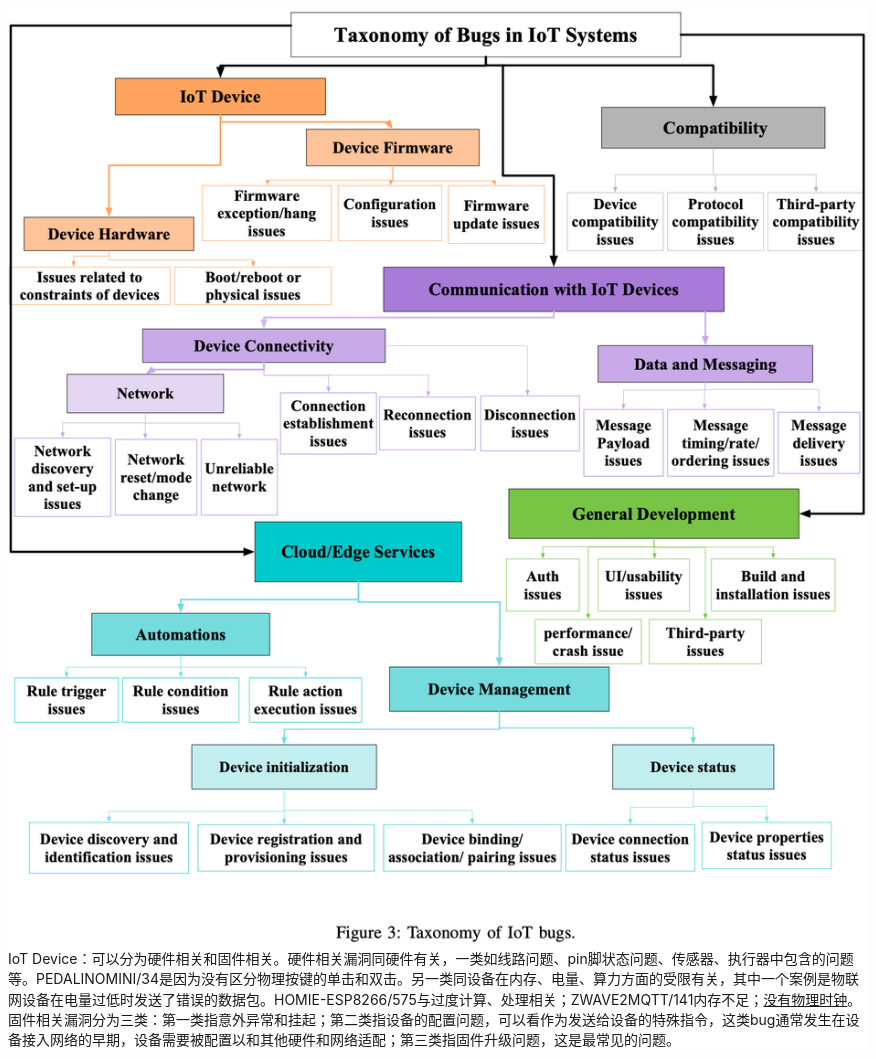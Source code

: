 ![IoT Bugs Taxonomy](./pics/IOTBugTaxonomy.png)
IoT Device：可以分为硬件相关和固件相关。硬件相关漏洞同硬件有关，一类如线路问题、pin脚状态问题、传感器、执行器中包含的问题等。PEDALINOMINI/34是因为没有区分物理按键的单击和双击。另一类同设备在内存、电量、算力方面的受限有关，其中一个案例是物联网设备在电量过低时发送了错误的数据包。HOMIE-ESP8266/575与过度计算、处理相关；ZWAVE2MQTT/141内存不足；[没有物理时钟](https://blog.pisignage.com/lack-of-hardware-clock-in-raspberry-pi-scheduling-issues/)。固件相关漏洞分为三类：第一类指意外异常和挂起；第二类指设备的配置问题，可以看作为发送给设备的特殊指令，这类bug通常发生在设备接入网络的早期，设备需要被配置以和其他硬件和网络适配；第三类指固件升级问题，这是最常见的问题。
